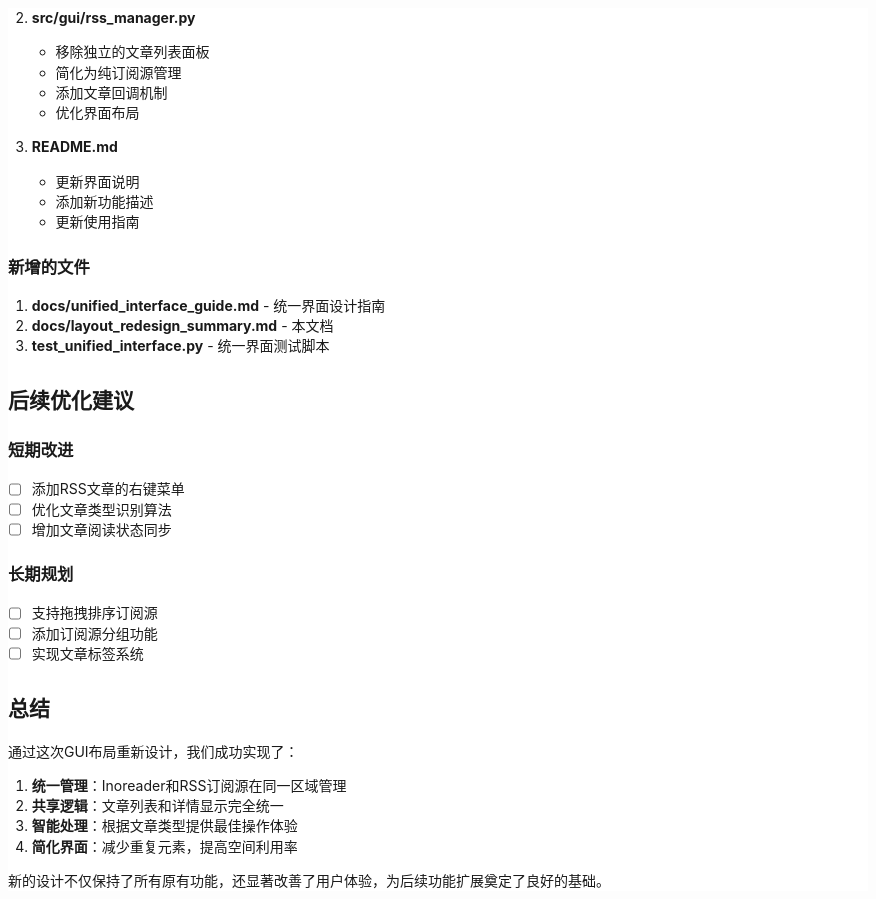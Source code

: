 2. **src/gui/rss_manager.py**
   - 移除独立的文章列表面板
   - 简化为纯订阅源管理
   - 添加文章回调机制
   - 优化界面布局

3. **README.md**
   - 更新界面说明
   - 添加新功能描述
   - 更新使用指南

### 新增的文件
1. **docs/unified_interface_guide.md** - 统一界面设计指南
2. **docs/layout_redesign_summary.md** - 本文档
3. **test_unified_interface.py** - 统一界面测试脚本

## 后续优化建议

### 短期改进
- [ ] 添加RSS文章的右键菜单
- [ ] 优化文章类型识别算法
- [ ] 增加文章阅读状态同步

### 长期规划
- [ ] 支持拖拽排序订阅源
- [ ] 添加订阅源分组功能
- [ ] 实现文章标签系统

## 总结

通过这次GUI布局重新设计，我们成功实现了：

1. **统一管理**：Inoreader和RSS订阅源在同一区域管理
2. **共享逻辑**：文章列表和详情显示完全统一
3. **智能处理**：根据文章类型提供最佳操作体验
4. **简化界面**：减少重复元素，提高空间利用率

新的设计不仅保持了所有原有功能，还显著改善了用户体验，为后续功能扩展奠定了良好的基础。
